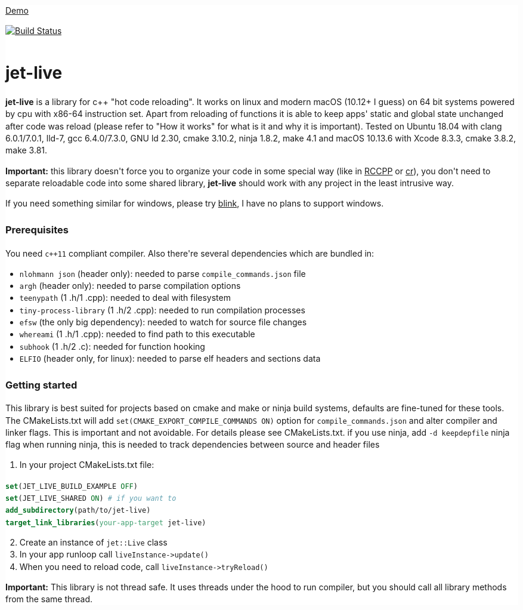 [Demo](https://youtu.be/2MsxAMS_z18)

[![Build Status](https://travis-ci.com/ddovod/jet-live.svg?branch=master)](https://travis-ci.com/ddovod/jet-live)

# jet-live

**jet-live** is a library for c++ "hot code reloading". It works on linux and modern macOS (10.12+ I guess) on 64 bit systems powered by cpu with x86-64 instruction set. Apart from reloading of functions it is able to keep apps' static and global state unchanged after code was reload (please refer to "How it works" for what is it and why it is important).
Tested on Ubuntu 18.04 with clang 6.0.1/7.0.1, lld-7, gcc 6.4.0/7.3.0, GNU ld 2.30, cmake 3.10.2, ninja 1.8.2, make 4.1 and macOS 10.13.6 with Xcode 8.3.3, cmake 3.8.2, make 3.81.

**Important:** this library doesn't force you to organize your code in some special way (like in [RCCPP](https://github.com/RuntimeCompiledCPlusPlus/RuntimeCompiledCPlusPlus) or [cr](https://github.com/fungos/cr)), you don't need to separate reloadable code into some shared library, **jet-live** should work with any project in the least intrusive way.

If you need something similar for windows, please try [blink](https://github.com/crosire/blink), I have no plans to support windows.

### Prerequisites
You need `c++11` compliant compiler. Also there're several dependencies which are bundled in:
- `nlohmann json` (header only): needed to parse `compile_commands.json` file
- `argh` (header only): needed to parse compilation options
- `teenypath` (1 .h/1 .cpp): needed to deal with filesystem
- `tiny-process-library` (1 .h/2 .cpp): needed to run compilation processes
- `efsw` (the only big dependency): needed to watch for source file changes
- `whereami` (1 .h/1 .cpp): needed to find path to this executable
- `subhook` (1 .h/2 .c): needed for function hooking
- `ELFIO` (header only, for linux): needed to parse elf headers and sections data

### Getting started
This library is best suited for projects based on cmake and make or ninja build systems, defaults are fine-tuned for these tools. The CMakeLists.txt will add `set(CMAKE_EXPORT_COMPILE_COMMANDS ON)` option for `compile_commands.json` and alter compiler and linker flags. This is important and not avoidable. For details please see CMakeLists.txt. if you use ninja, add `-d keepdepfile` ninja flag when running ninja, this is needed to track dependencies between source and header files
1. In your project CMakeLists.txt file:
```cmake
set(JET_LIVE_BUILD_EXAMPLE OFF)
set(JET_LIVE_SHARED ON) # if you want to
add_subdirectory(path/to/jet-live)
target_link_libraries(your-app-target jet-live)
```
2. Create an instance of `jet::Live` class
3. In your app runloop call `liveInstance->update()`
4. When you need to reload code, call `liveInstance->tryReload()`

**Important:** This library is not thread safe. It uses threads under the hood to run compiler, but you should call all library methods from the same thread.
